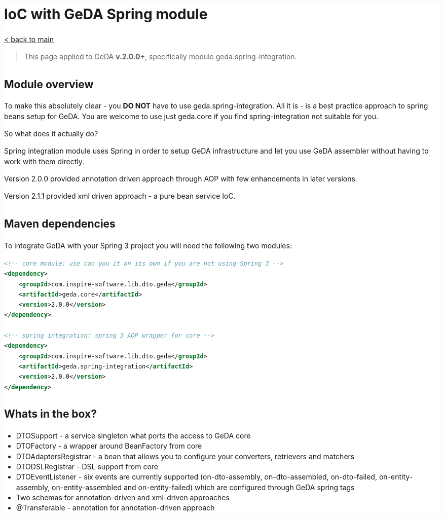 # IoC with GeDA Spring module

[< back to main](https://github.com/inspire-software/geda-genericdto/tree/master/wiki)

> This page applied to GeDA **v.2.0.0+**, specifically module geda.spring-integration.

## Module overview

To make this absolutely clear - you __DO NOT__ have to use geda.spring-integration. All it is - is a best practice approach to spring beans setup for GeDA. You are welcome to use just geda.core if you find spring-integration not suitable for you.

So what does it actually do?

Spring integration module uses Spring in order to setup GeDA infrastructure and let you use GeDA assembler without having to work with them directly. 

Version 2.0.0 provided annotation driven approach through AOP with few enhancements in later versions.

Version 2.1.1 provided xml driven approach - a pure bean service IoC.

## Maven dependencies

To integrate GeDA with your Spring 3 project you will need the following two modules:

```xml
<!-- core module: use can you it on its own if you are not using Spring 3 -->
<dependency>
    <groupId>com.inspire-software.lib.dto.geda</groupId>
    <artifactId>geda.core</artifactId>
    <version>2.0.0</version>
</dependency>

<!-- spring integration: spring 3 AOP wrapper for core -->
<dependency>
    <groupId>com.inspire-software.lib.dto.geda</groupId>
    <artifactId>geda.spring-integration</artifactId>
    <version>2.0.0</version>
</dependency>
```

## Whats in the box?

* DTOSupport - a service singleton what ports the access to GeDA core
* DTOFactory - a wrapper around BeanFactory from core
* DTOAdaptersRegistrar - a bean that allows you to configure your converters, retrievers and matchers
* DTODSLRegistrar - DSL support from core
* DTOEventListener - six events are currently supported (on-dto-assembly, on-dto-assembled, on-dto-failed, on-entity-assembly, on-entity-assembled and on-entity-failed) which are configured through GeDA spring tags
* Two schemas for annotation-driven and xml-driven approaches
* @Transferable - annotation for annotation-driven approach
